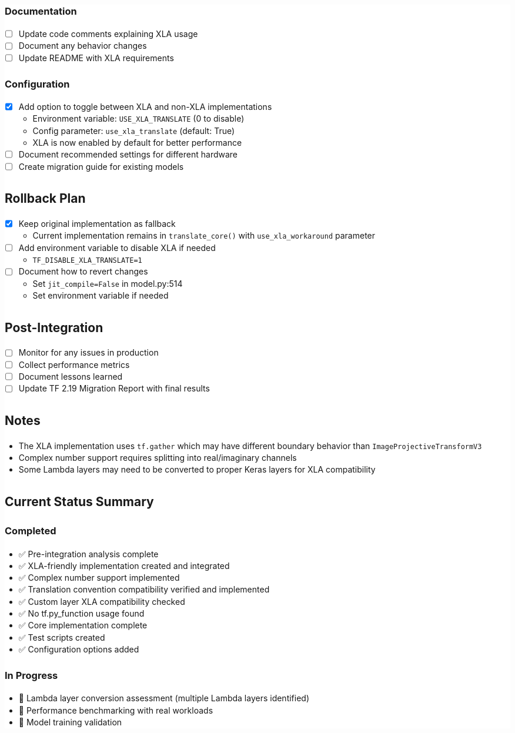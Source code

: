 ### Documentation
- [ ] Update code comments explaining XLA usage
- [ ] Document any behavior changes
- [ ] Update README with XLA requirements

### Configuration
- [x] Add option to toggle between XLA and non-XLA implementations
  - Environment variable: `USE_XLA_TRANSLATE` (0 to disable)
  - Config parameter: `use_xla_translate` (default: True)
  - XLA is now enabled by default for better performance
- [ ] Document recommended settings for different hardware
- [ ] Create migration guide for existing models

## Rollback Plan
- [x] Keep original implementation as fallback
  - Current implementation remains in `translate_core()` with `use_xla_workaround` parameter
- [ ] Add environment variable to disable XLA if needed
  - `TF_DISABLE_XLA_TRANSLATE=1`
- [ ] Document how to revert changes
  - Set `jit_compile=False` in model.py:514
  - Set environment variable if needed

## Post-Integration
- [ ] Monitor for any issues in production
- [ ] Collect performance metrics
- [ ] Document lessons learned
- [ ] Update TF 2.19 Migration Report with final results

## Notes
- The XLA implementation uses `tf.gather` which may have different boundary behavior than `ImageProjectiveTransformV3`
- Complex number support requires splitting into real/imaginary channels
- Some Lambda layers may need to be converted to proper Keras layers for XLA compatibility

## Current Status Summary

### Completed
- ✅ Pre-integration analysis complete
- ✅ XLA-friendly implementation created and integrated
- ✅ Complex number support implemented
- ✅ Translation convention compatibility verified and implemented
- ✅ Custom layer XLA compatibility checked
- ✅ No tf.py_function usage found
- ✅ Core implementation complete
- ✅ Test scripts created
- ✅ Configuration options added

### In Progress
- 🔄 Lambda layer conversion assessment (multiple Lambda layers identified)
- 🔄 Performance benchmarking with real workloads
- 🔄 Model training validation
